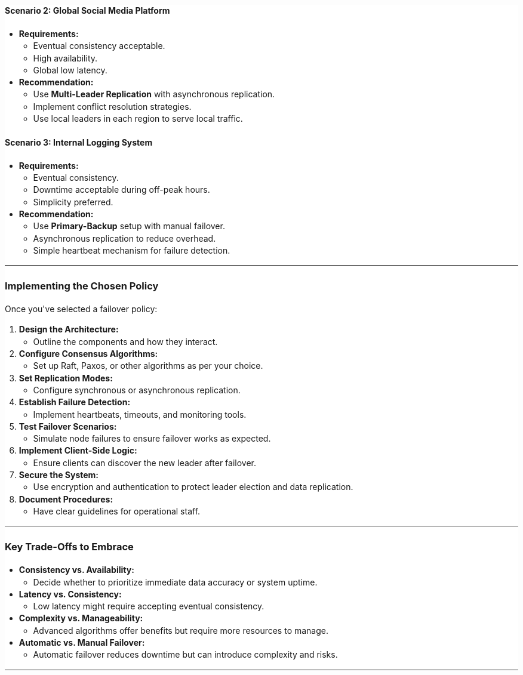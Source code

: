 #### **Scenario 2: Global Social Media Platform**

- **Requirements:**
  - Eventual consistency acceptable.
  - High availability.
  - Global low latency.
- **Recommendation:**
  - Use **Multi-Leader Replication** with asynchronous replication.
  - Implement conflict resolution strategies.
  - Use local leaders in each region to serve local traffic.

#### **Scenario 3: Internal Logging System**

- **Requirements:**
  - Eventual consistency.
  - Downtime acceptable during off-peak hours.
  - Simplicity preferred.
- **Recommendation:**
  - Use **Primary-Backup** setup with manual failover.
  - Asynchronous replication to reduce overhead.
  - Simple heartbeat mechanism for failure detection.

---

### **Implementing the Chosen Policy**

Once you've selected a failover policy:

1. **Design the Architecture:**
   - Outline the components and how they interact.
2. **Configure Consensus Algorithms:**
   - Set up Raft, Paxos, or other algorithms as per your choice.
3. **Set Replication Modes:**
   - Configure synchronous or asynchronous replication.
4. **Establish Failure Detection:**
   - Implement heartbeats, timeouts, and monitoring tools.
5. **Test Failover Scenarios:**
   - Simulate node failures to ensure failover works as expected.
6. **Implement Client-Side Logic:**
   - Ensure clients can discover the new leader after failover.
7. **Secure the System:**
   - Use encryption and authentication to protect leader election and data replication.
8. **Document Procedures:**
   - Have clear guidelines for operational staff.

---

### **Key Trade-Offs to Embrace**

- **Consistency vs. Availability:**
  - Decide whether to prioritize immediate data accuracy or system uptime.
- **Latency vs. Consistency:**
  - Low latency might require accepting eventual consistency.
- **Complexity vs. Manageability:**
  - Advanced algorithms offer benefits but require more resources to manage.
- **Automatic vs. Manual Failover:**
  - Automatic failover reduces downtime but can introduce complexity and risks.

---